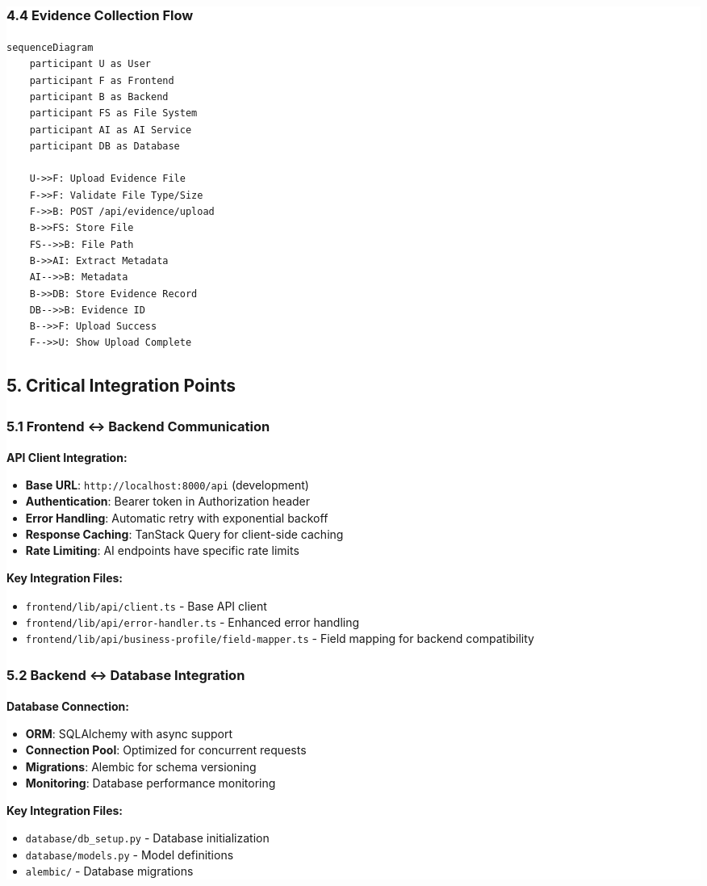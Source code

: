 ### 4.4 Evidence Collection Flow

```mermaid
sequenceDiagram
    participant U as User
    participant F as Frontend
    participant B as Backend
    participant FS as File System
    participant AI as AI Service
    participant DB as Database
    
    U->>F: Upload Evidence File
    F->>F: Validate File Type/Size
    F->>B: POST /api/evidence/upload
    B->>FS: Store File
    FS-->>B: File Path
    B->>AI: Extract Metadata
    AI-->>B: Metadata
    B->>DB: Store Evidence Record
    DB-->>B: Evidence ID
    B-->>F: Upload Success
    F-->>U: Show Upload Complete
```

## 5. Critical Integration Points

### 5.1 Frontend ↔ Backend Communication

**API Client Integration:**
- **Base URL**: `http://localhost:8000/api` (development)
- **Authentication**: Bearer token in Authorization header
- **Error Handling**: Automatic retry with exponential backoff
- **Response Caching**: TanStack Query for client-side caching
- **Rate Limiting**: AI endpoints have specific rate limits

**Key Integration Files:**
- `frontend/lib/api/client.ts` - Base API client
- `frontend/lib/api/error-handler.ts` - Enhanced error handling
- `frontend/lib/api/business-profile/field-mapper.ts` - Field mapping for backend compatibility

### 5.2 Backend ↔ Database Integration

**Database Connection:**
- **ORM**: SQLAlchemy with async support
- **Connection Pool**: Optimized for concurrent requests
- **Migrations**: Alembic for schema versioning
- **Monitoring**: Database performance monitoring

**Key Integration Files:**
- `database/db_setup.py` - Database initialization
- `database/models.py` - Model definitions
- `alembic/` - Database migrations
